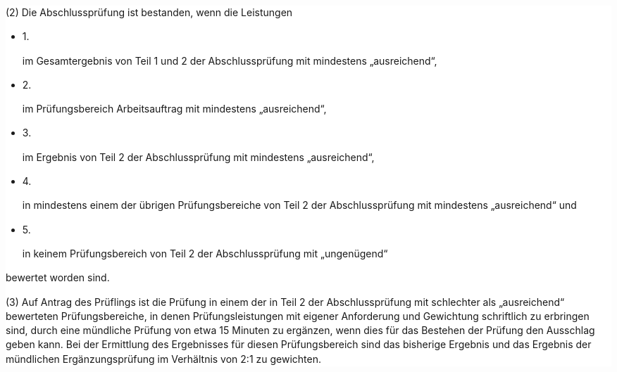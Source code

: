 </div>

<div class="jurAbsatz">

(2) Die Abschlussprüfung ist bestanden, wenn die Leistungen

  - 1\.
    
    <div style="">
    
    im Gesamtergebnis von Teil 1 und 2 der Abschlussprüfung mit
    mindestens „ausreichend“,
    
    </div>

  - 2\.
    
    <div style="">
    
    im Prüfungsbereich Arbeitsauftrag mit mindestens „ausreichend“,
    
    </div>

  - 3\.
    
    <div style="">
    
    im Ergebnis von Teil 2 der Abschlussprüfung mit mindestens
    „ausreichend“,
    
    </div>

  - 4\.
    
    <div style="">
    
    in mindestens einem der übrigen Prüfungsbereiche von Teil 2 der
    Abschlussprüfung mit mindestens „ausreichend“ und
    
    </div>

  - 5\.
    
    <div style="">
    
    in keinem Prüfungsbereich von Teil 2 der Abschlussprüfung mit
    „ungenügend“
    
    </div>

bewertet worden sind.

</div>

<div class="jurAbsatz">

(3) Auf Antrag des Prüflings ist die Prüfung in einem der in Teil 2 der
Abschlussprüfung mit schlechter als „ausreichend“ bewerteten
Prüfungsbereiche, in denen Prüfungsleistungen mit eigener Anforderung
und Gewichtung schriftlich zu erbringen sind, durch eine mündliche
Prüfung von etwa 15 Minuten zu ergänzen, wenn dies für das Bestehen der
Prüfung den Ausschlag geben kann. Bei der Ermittlung des Ergebnisses für
diesen Prüfungsbereich sind das bisherige Ergebnis und das Ergebnis der
mündlichen Ergänzungsprüfung im Verhältnis von 2:1 zu gewichten.
